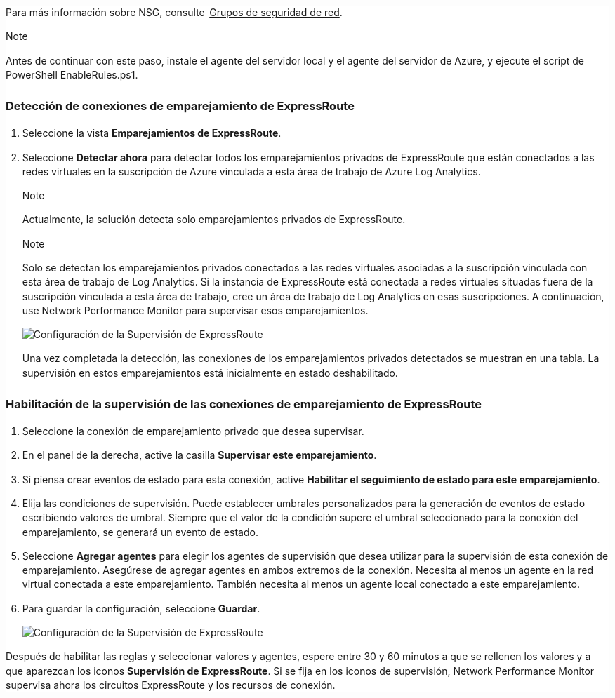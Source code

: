 Para más información sobre NSG, consulte  [Grupos de seguridad de red](../../virtual-network/manage-network-security-group.md). 

>[!NOTE]
> Antes de continuar con este paso, instale el agente del servidor local y el agente del servidor de Azure, y ejecute el script de PowerShell EnableRules.ps1. 

 
### <a name="discover-expressroute-peering-connections"></a>Detección de conexiones de emparejamiento de ExpressRoute 
 
1. Seleccione la vista **Emparejamientos de ExpressRoute**.
2. Seleccione **Detectar ahora** para detectar todos los emparejamientos privados de ExpressRoute que están conectados a las redes virtuales en la suscripción de Azure vinculada a esta área de trabajo de Azure Log Analytics.

    >[!NOTE]
    > Actualmente, la solución detecta solo emparejamientos privados de ExpressRoute. 

    >[!NOTE]
    > Solo se detectan los emparejamientos privados conectados a las redes virtuales asociadas a la suscripción vinculada con esta área de trabajo de Log Analytics. Si la instancia de ExpressRoute está conectada a redes virtuales situadas fuera de la suscripción vinculada a esta área de trabajo, cree un área de trabajo de Log Analytics en esas suscripciones. A continuación, use Network Performance Monitor para supervisar esos emparejamientos. 

    ![Configuración de la Supervisión de ExpressRoute](media/network-performance-monitor-expressroute/expressroute-configure.png)
 
   Una vez completada la detección, las conexiones de los emparejamientos privados detectados se muestran en una tabla. La supervisión en estos emparejamientos está inicialmente en estado deshabilitado. 

### <a name="enable-monitoring-of-the-expressroute-peering-connections"></a>Habilitación de la supervisión de las conexiones de emparejamiento de ExpressRoute 

1. Seleccione la conexión de emparejamiento privado que desea supervisar.
2. En el panel de la derecha, active la casilla **Supervisar este emparejamiento**. 
3. Si piensa crear eventos de estado para esta conexión, active **Habilitar el seguimiento de estado para este emparejamiento**. 
4. Elija las condiciones de supervisión. Puede establecer umbrales personalizados para la generación de eventos de estado escribiendo valores de umbral. Siempre que el valor de la condición supere el umbral seleccionado para la conexión del emparejamiento, se generará un evento de estado. 
5. Seleccione **Agregar agentes** para elegir los agentes de supervisión que desea utilizar para la supervisión de esta conexión de emparejamiento. Asegúrese de agregar agentes en ambos extremos de la conexión. Necesita al menos un agente en la red virtual conectada a este emparejamiento. También necesita al menos un agente local conectado a este emparejamiento. 
6. Para guardar la configuración, seleccione **Guardar**. 

   ![Configuración de la Supervisión de ExpressRoute](media/network-performance-monitor-expressroute/expressroute-configure-discovery.png)


Después de habilitar las reglas y seleccionar valores y agentes, espere entre 30 y 60 minutos a que se rellenen los valores y a que aparezcan los iconos **Supervisión de ExpressRoute**. Si se fija en los iconos de supervisión, Network Performance Monitor supervisa ahora los circuitos ExpressRoute y los recursos de conexión. 
